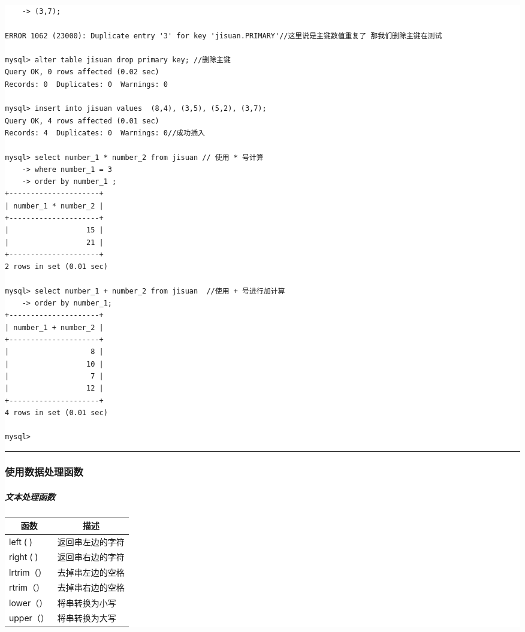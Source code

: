 ```mysql
    -> (3,7);
    
ERROR 1062 (23000): Duplicate entry '3' for key 'jisuan.PRIMARY'//这里说是主键数值重复了 那我们删除主键在测试

mysql> alter table jisuan drop primary key; //删除主键
Query OK, 0 rows affected (0.02 sec)
Records: 0  Duplicates: 0  Warnings: 0

mysql> insert into jisuan values  (8,4), (3,5), (5,2), (3,7);
Query OK, 4 rows affected (0.01 sec)
Records: 4  Duplicates: 0  Warnings: 0//成功插入

mysql> select number_1 * number_2 from jisuan // 使用 * 号计算
    -> where number_1 = 3
    -> order by number_1 ;
+---------------------+
| number_1 * number_2 |
+---------------------+
|                  15 |
|                  21 |
+---------------------+
2 rows in set (0.01 sec)

mysql> select number_1 + number_2 from jisuan  //使用 + 号进行加计算
    -> order by number_1;
+---------------------+
| number_1 + number_2 |
+---------------------+
|                   8 |
|                  10 |
|                   7 |
|                  12 |
+---------------------+
4 rows in set (0.01 sec)

mysql>

```



---



### 使用数据处理函数







##### **文本处理函数**

| 函数          | 描述                                          |
| ------------- | --------------------------------------------- |
| left ( )      | 返回串左边的字符                              |
| right ( )     | 返回串右边的字符                              |
| lrtrim（）    | 去掉串左边的空格                              |
| rtrim（）     | 去掉串右边的空格                              |
| lower（）     | 将串转换为小写                                |
| upper（）     | 将串转换为大写                                |